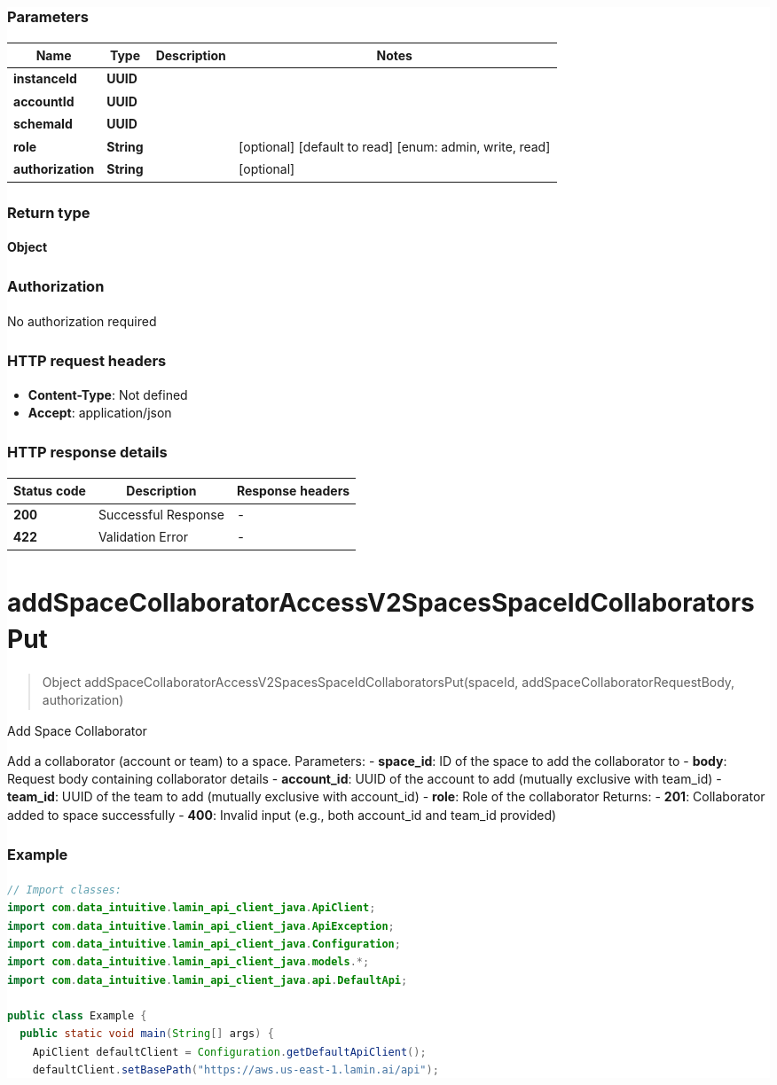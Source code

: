 
### Parameters

| Name | Type | Description  | Notes |
|------------- | ------------- | ------------- | -------------|
| **instanceId** | **UUID**|  | |
| **accountId** | **UUID**|  | |
| **schemaId** | **UUID**|  | |
| **role** | **String**|  | [optional] [default to read] [enum: admin, write, read] |
| **authorization** | **String**|  | [optional] |

### Return type

**Object**

### Authorization

No authorization required

### HTTP request headers

 - **Content-Type**: Not defined
 - **Accept**: application/json

### HTTP response details
| Status code | Description | Response headers |
|-------------|-------------|------------------|
| **200** | Successful Response |  -  |
| **422** | Validation Error |  -  |

<a id="addSpaceCollaboratorAccessV2SpacesSpaceIdCollaboratorsPut"></a>
# **addSpaceCollaboratorAccessV2SpacesSpaceIdCollaboratorsPut**
> Object addSpaceCollaboratorAccessV2SpacesSpaceIdCollaboratorsPut(spaceId, addSpaceCollaboratorRequestBody, authorization)

Add Space Collaborator

Add a collaborator (account or team) to a space.  Parameters: - **space_id**: ID of the space to add the collaborator to - **body**: Request body containing collaborator details   - **account_id**: UUID of the account to add (mutually exclusive with team_id)   - **team_id**: UUID of the team to add (mutually exclusive with account_id)   - **role**: Role of the collaborator  Returns: - **201**: Collaborator added to space successfully - **400**: Invalid input (e.g., both account_id and team_id provided)

### Example
```java
// Import classes:
import com.data_intuitive.lamin_api_client_java.ApiClient;
import com.data_intuitive.lamin_api_client_java.ApiException;
import com.data_intuitive.lamin_api_client_java.Configuration;
import com.data_intuitive.lamin_api_client_java.models.*;
import com.data_intuitive.lamin_api_client_java.api.DefaultApi;

public class Example {
  public static void main(String[] args) {
    ApiClient defaultClient = Configuration.getDefaultApiClient();
    defaultClient.setBasePath("https://aws.us-east-1.lamin.ai/api");

```